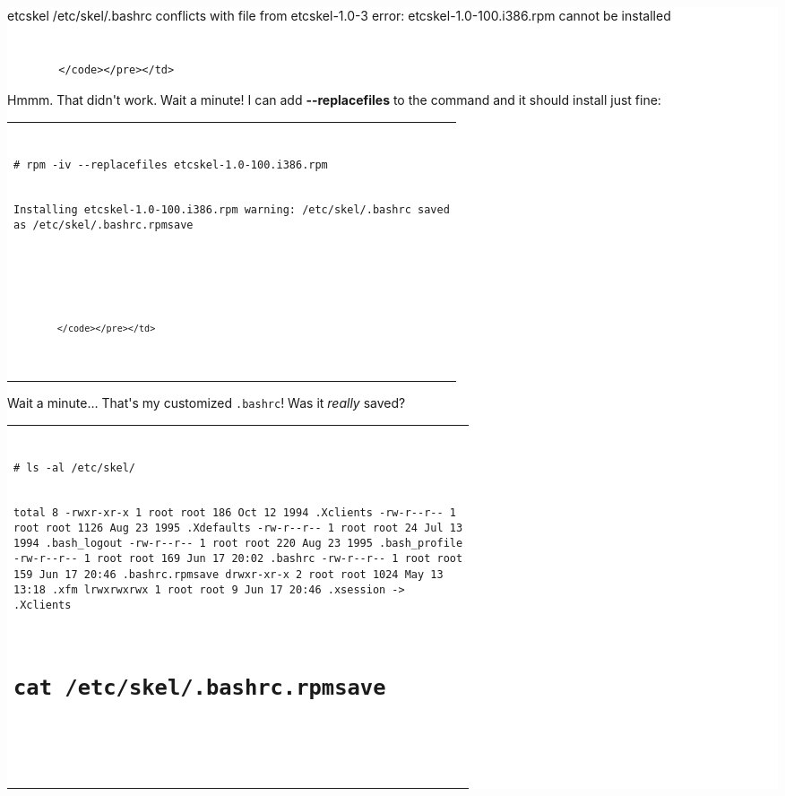 etcskel       /etc/skel/.bashrc conflicts with file from etcskel-1.0-3
error: etcskel-1.0-100.i386.rpm cannot be installed

#
            </code></pre></td>
</tr>
</tbody>
</table>

Hmmm. That didn't work. Wait a minute\! I can add **--replacefiles** to
the command and it should install just fine:

<table>
<colgroup>
<col style="width: 100%" />
</colgroup>
<tbody>
<tr class="odd">
<td><pre class="screen"><code>
# rpm -iv --replacefiles etcskel-1.0-100.i386.rpm

Installing etcskel-1.0-100.i386.rpm
warning: /etc/skel/.bashrc saved as /etc/skel/.bashrc.rpmsave

#
            </code></pre></td>
</tr>
</tbody>
</table>

Wait a minute… That's my customized `.bashrc`\! Was it *really* saved?

<table>
<colgroup>
<col style="width: 100%" />
</colgroup>
<tbody>
<tr class="odd">
<td><pre class="screen"><code>
# ls -al /etc/skel/

total 8
-rwxr-xr-x   1 root     root          186 Oct 12  1994 .Xclients
-rw-r--r--   1 root     root         1126 Aug 23  1995 .Xdefaults
-rw-r--r--   1 root     root           24 Jul 13  1994 .bash_logout
-rw-r--r--   1 root     root          220 Aug 23  1995 .bash_profile
-rw-r--r--   1 root     root          169 Jun 17 20:02 .bashrc
-rw-r--r--   1 root     root          159 Jun 17 20:46 .bashrc.rpmsave
drwxr-xr-x   2 root     root         1024 May 13 13:18 .xfm
lrwxrwxrwx   1 root     root            9 Jun 17 20:46 .xsession -&gt; .Xclients

# cat /etc/skel/.bashrc.rpmsave
